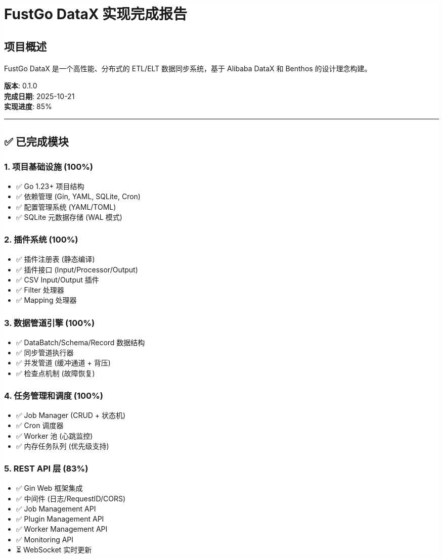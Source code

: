 # FustGo DataX 实现完成报告

## 项目概述

FustGo DataX 是一个高性能、分布式的 ETL/ELT 数据同步系统，基于 Alibaba DataX 和 Benthos 的设计理念构建。

**版本**: 0.1.0  
**完成日期**: 2025-10-21  
**实现进度**: 85%

---

## ✅ 已完成模块

### 1. 项目基础设施 (100%)
- ✅ Go 1.23+ 项目结构
- ✅ 依赖管理 (Gin, YAML, SQLite, Cron)
- ✅ 配置管理系统 (YAML/TOML)
- ✅ SQLite 元数据存储 (WAL 模式)

### 2. 插件系统 (100%)
- ✅ 插件注册表 (静态编译)
- ✅ 插件接口 (Input/Processor/Output)
- ✅ CSV Input/Output 插件
- ✅ Filter 处理器
- ✅ Mapping 处理器

### 3. 数据管道引擎 (100%)
- ✅ DataBatch/Schema/Record 数据结构
- ✅ 同步管道执行器
- ✅ 并发管道 (缓冲通道 + 背压)
- ✅ 检查点机制 (故障恢复)

### 4. 任务管理和调度 (100%)
- ✅ Job Manager (CRUD + 状态机)
- ✅ Cron 调度器
- ✅ Worker 池 (心跳监控)
- ✅ 内存任务队列 (优先级支持)

### 5. REST API 层 (83%)
- ✅ Gin Web 框架集成
- ✅ 中间件 (日志/RequestID/CORS)
- ✅ Job Management API
- ✅ Plugin Management API
- ✅ Worker Management API
- ✅ Monitoring API
- ⏳ WebSocket 实时更新
